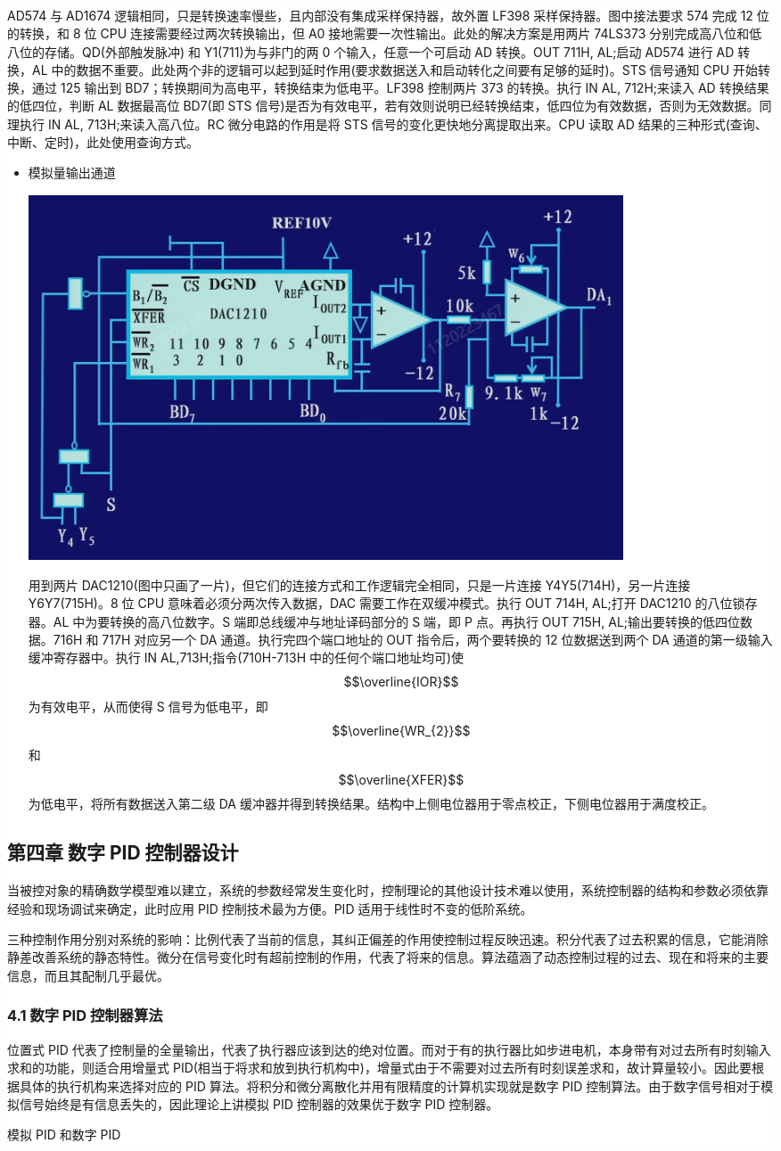   AD574 与 AD1674 逻辑相同，只是转换速率慢些，且内部没有集成采样保持器，故外置 LF398 采样保持器。图中接法要求 574 完成 12 位的转换，和 8 位 CPU 连接需要经过两次转换输出，但 A0 接地需要一次性输出。此处的解决方案是用两片 74LS373 分别完成高八位和低八位的存储。QD(外部触发脉冲) 和 Y1(711)为与非门的两 0 个输入，任意一个可启动 AD 转换。OUT 711H, AL;启动 AD574 进行 AD 转换，AL 中的数据不重要。此处两个非的逻辑可以起到延时作用(要求数据送入和启动转化之间要有足够的延时)。STS 信号通知 CPU 开始转换，通过 125 输出到 BD7；转换期间为高电平，转换结束为低电平。LF398 控制两片 373 的转换。执行 IN AL, 712H;来读入 AD 转换结果的低四位，判断 AL 数据最高位 BD7(即 STS 信号)是否为有效电平，若有效则说明已经转换结束，低四位为有效数据，否则为无效数据。同理执行 IN AL, 713H;来读入高八位。RC 微分电路的作用是将 STS 信号的变化更快地分离提取出来。CPU 读取 AD 结果的三种形式(查询、中断、定时)，此处使用查询方式。

- 模拟量输出通道

  ![image-20250404150146786](../assets/post-pics/image-20250404150146786.png)

  用到两片 DAC1210(图中只画了一片)，但它们的连接方式和工作逻辑完全相同，只是一片连接 Y4Y5(714H)，另一片连接 Y6Y7(715H)。8 位 CPU 意味着必须分两次传入数据，DAC 需要工作在双缓冲模式。执行 OUT 714H, AL;打开 DAC1210 的八位锁存器。AL 中为要转换的高八位数字。S 端即总线缓冲与地址译码部分的 S 端，即 P 点。再执行 OUT 715H, AL;输出要转换的低四位数据。716H 和 717H 对应另一个 DA 通道。执行完四个端口地址的 OUT 指令后，两个要转换的 12 位数据送到两个 DA 通道的第一级输入缓冲寄存器中。执行 IN AL,713H;指令(710H-713H 中的任何个端口地址均可)使$$\overline{IOR}$$为有效电平，从而使得 S 信号为低电平，即$$\overline{WR_{2}}$$和$$\overline{XFER}$$为低电平，将所有数据送入第二级 DA 缓冲器并得到转换结果。结构中上侧电位器用于零点校正，下侧电位器用于满度校正。

## 第四章 数字 PID 控制器设计

当被控对象的精确数学模型难以建立，系统的参数经常发生变化时，控制理论的其他设计技术难以使用，系统控制器的结构和参数必须依靠经验和现场调试来确定，此时应用 PID 控制技术最为方便。PID 适用于线性时不变的低阶系统。

三种控制作用分别对系统的影响：比例代表了当前的信息，其纠正偏差的作用使控制过程反映迅速。积分代表了过去积累的信息，它能消除静差改善系统的静态特性。微分在信号变化时有超前控制的作用，代表了将来的信息。算法蕴涵了动态控制过程的过去、现在和将来的主要信息，而且其配制几乎最优。

### 4.1 数字 PID 控制器算法

位置式 PID 代表了控制量的全量输出，代表了执行器应该到达的绝对位置。而对于有的执行器比如步进电机，本身带有对过去所有时刻输入求和的功能，则适合用增量式 PID(相当于将求和放到执行机构中)，增量式由于不需要对过去所有时刻误差求和，故计算量较小。因此要根据具体的执行机构来选择对应的 PID 算法。将积分和微分离散化并用有限精度的计算机实现就是数字 PID 控制算法。由于数字信号相对于模拟信号始终是有信息丢失的，因此理论上讲模拟 PID 控制器的效果优于数字 PID 控制器。

模拟 PID 和数字 PID
